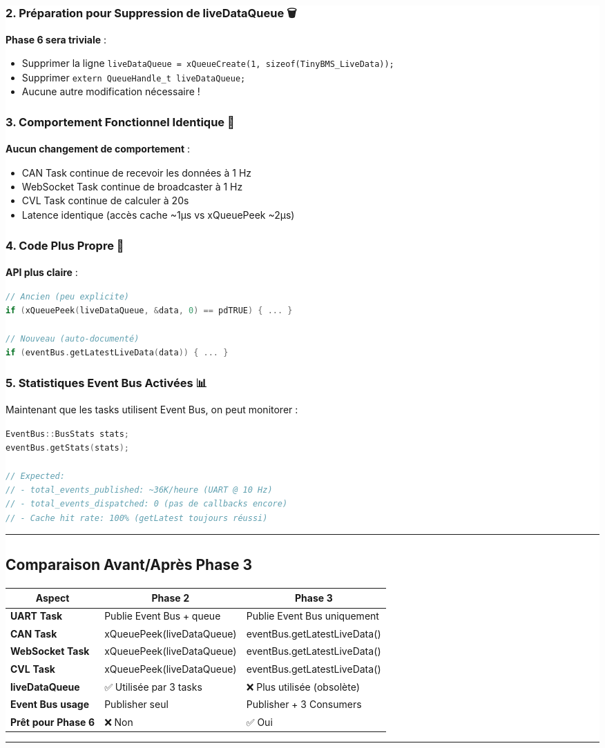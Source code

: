 ### 2. Préparation pour Suppression de liveDataQueue 🗑️

**Phase 6 sera triviale** :
- Supprimer la ligne `liveDataQueue = xQueueCreate(1, sizeof(TinyBMS_LiveData));`
- Supprimer `extern QueueHandle_t liveDataQueue;`
- Aucune autre modification nécessaire !

### 3. Comportement Fonctionnel Identique 🔄

**Aucun changement de comportement** :
- CAN Task continue de recevoir les données à 1 Hz
- WebSocket Task continue de broadcaster à 1 Hz
- CVL Task continue de calculer à 20s
- Latence identique (accès cache ~1µs vs xQueuePeek ~2µs)

### 4. Code Plus Propre 📝

**API plus claire** :
```cpp
// Ancien (peu explicite)
if (xQueuePeek(liveDataQueue, &data, 0) == pdTRUE) { ... }

// Nouveau (auto-documenté)
if (eventBus.getLatestLiveData(data)) { ... }
```

### 5. Statistiques Event Bus Activées 📊

Maintenant que les tasks utilisent Event Bus, on peut monitorer :
```cpp
EventBus::BusStats stats;
eventBus.getStats(stats);

// Expected:
// - total_events_published: ~36K/heure (UART @ 10 Hz)
// - total_events_dispatched: 0 (pas de callbacks encore)
// - Cache hit rate: 100% (getLatest toujours réussi)
```

---

## Comparaison Avant/Après Phase 3

| Aspect | Phase 2 | Phase 3 |
|--------|---------|---------|
| **UART Task** | Publie Event Bus + queue | Publie Event Bus uniquement |
| **CAN Task** | xQueuePeek(liveDataQueue) | eventBus.getLatestLiveData() |
| **WebSocket Task** | xQueuePeek(liveDataQueue) | eventBus.getLatestLiveData() |
| **CVL Task** | xQueuePeek(liveDataQueue) | eventBus.getLatestLiveData() |
| **liveDataQueue** | ✅ Utilisée par 3 tasks | ❌ Plus utilisée (obsolète) |
| **Event Bus usage** | Publisher seul | Publisher + 3 Consumers |
| **Prêt pour Phase 6** | ❌ Non | ✅ Oui |

---